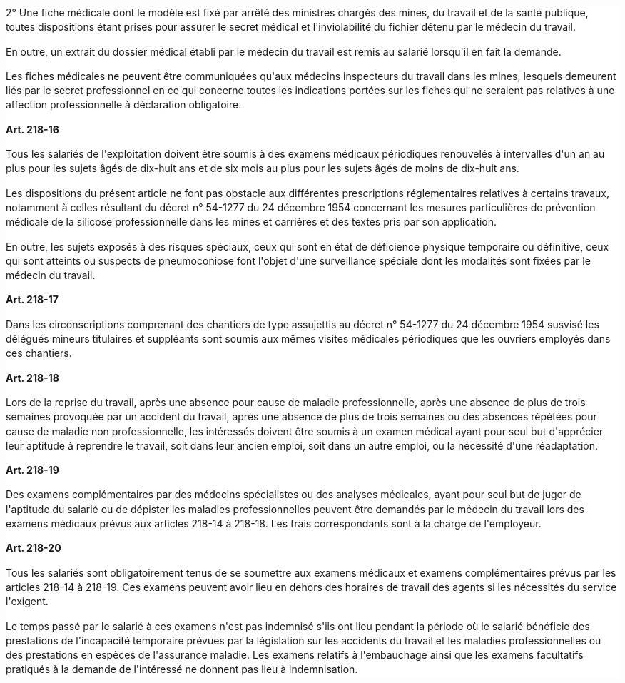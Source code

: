 2° Une fiche médicale dont le modèle est fixé par arrêté des ministres chargés des mines, du travail et de la santé publique, toutes dispositions étant prises pour assurer le secret médical et l'inviolabilité du fichier détenu par le médecin du travail.

En outre, un extrait du dossier médical établi par le médecin du travail est remis au salarié lorsqu'il en fait la demande.

Les fiches médicales ne peuvent être communiquées qu'aux médecins inspecteurs du travail dans les mines, lesquels demeurent liés par le secret professionnel en ce qui concerne toutes les indications portées sur les fiches qui ne seraient pas relatives à une affection professionnelle à déclaration obligatoire.

**Art. 218-16**

Tous les salariés de l'exploitation doivent être soumis à des examens médicaux périodiques renouvelés à intervalles d'un an au plus pour les sujets âgés de dix-huit ans et de six mois au plus pour les sujets âgés de moins de dix-huit ans.

Les dispositions du présent article ne font pas obstacle aux différentes prescriptions réglementaires relatives à certains travaux, notamment à celles résultant du décret n° 54-1277 du 24 décembre 1954 concernant les mesures particulières de prévention médicale de la silicose professionnelle dans les mines et carrières et des textes pris par son application.

En outre, les sujets exposés à des risques spéciaux, ceux qui sont en état de déficience physique temporaire ou définitive, ceux qui sont atteints ou suspects de pneumoconiose font l'objet d'une surveillance spéciale dont les modalités sont fixées par le médecin du travail.

**Art. 218-17**

Dans les circonscriptions comprenant des chantiers de type assujettis au décret n° 54-1277 du 24 décembre 1954 susvisé les délégués mineurs titulaires et suppléants sont soumis aux mêmes visites médicales périodiques que les ouvriers employés dans ces chantiers.

**Art. 218-18**

Lors de la reprise du travail, après une absence pour cause de maladie professionnelle, après une absence de plus de trois semaines provoquée par un accident du travail, après une absence de plus de trois semaines ou des absences répétées pour cause de maladie non professionnelle, les intéressés doivent être soumis à un examen médical ayant pour seul but d'apprécier leur aptitude à reprendre le travail, soit dans leur ancien emploi, soit dans un autre emploi, ou la nécessité d'une réadaptation.

**Art. 218-19**

Des examens complémentaires par des médecins spécialistes ou des analyses médicales, ayant pour seul but de juger de l'aptitude du salarié ou de dépister les maladies professionnelles peuvent être demandés par le médecin du travail lors des examens médicaux prévus aux articles 218-14 à 218-18. Les frais correspondants sont à la charge de l'employeur.

**Art. 218-20**

Tous les salariés sont obligatoirement tenus de se soumettre aux examens médicaux et examens complémentaires prévus par les articles 218-14 à 218-19. Ces examens peuvent avoir lieu en dehors des horaires de travail des agents si les nécessités du service l'exigent.

Le temps passé par le salarié à ces examens n'est pas indemnisé s'ils ont lieu pendant la période où le salarié bénéficie des prestations de l'incapacité temporaire prévues par la législation sur les accidents du travail et les maladies professionnelles ou des prestations en espèces de l'assurance maladie. Les examens relatifs à l'embauchage ainsi que les examens facultatifs pratiqués à la demande de l'intéressé ne donnent pas lieu à indemnisation.
